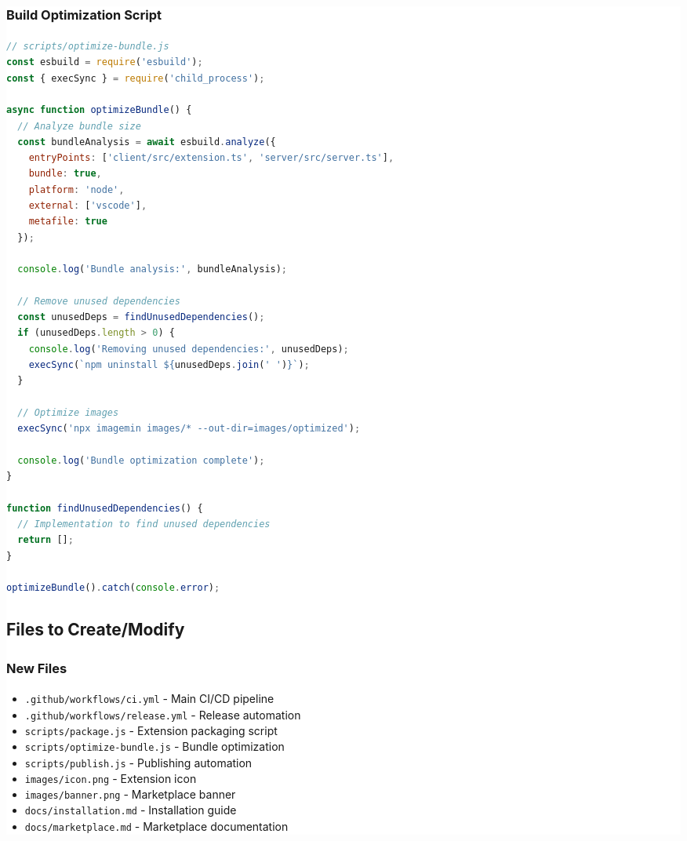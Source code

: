 ### Build Optimization Script

```javascript
// scripts/optimize-bundle.js
const esbuild = require('esbuild');
const { execSync } = require('child_process');

async function optimizeBundle() {
  // Analyze bundle size
  const bundleAnalysis = await esbuild.analyze({
    entryPoints: ['client/src/extension.ts', 'server/src/server.ts'],
    bundle: true,
    platform: 'node',
    external: ['vscode'],
    metafile: true
  });
  
  console.log('Bundle analysis:', bundleAnalysis);
  
  // Remove unused dependencies
  const unusedDeps = findUnusedDependencies();
  if (unusedDeps.length > 0) {
    console.log('Removing unused dependencies:', unusedDeps);
    execSync(`npm uninstall ${unusedDeps.join(' ')}`);
  }
  
  // Optimize images
  execSync('npx imagemin images/* --out-dir=images/optimized');
  
  console.log('Bundle optimization complete');
}

function findUnusedDependencies() {
  // Implementation to find unused dependencies
  return [];
}

optimizeBundle().catch(console.error);
```

## Files to Create/Modify

### New Files
- `.github/workflows/ci.yml` - Main CI/CD pipeline
- `.github/workflows/release.yml` - Release automation
- `scripts/package.js` - Extension packaging script
- `scripts/optimize-bundle.js` - Bundle optimization
- `scripts/publish.js` - Publishing automation
- `images/icon.png` - Extension icon
- `images/banner.png` - Marketplace banner
- `docs/installation.md` - Installation guide
- `docs/marketplace.md` - Marketplace documentation
